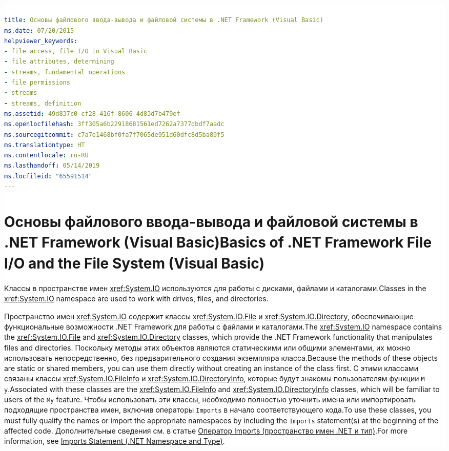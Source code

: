 ```yaml
---
title: Основы файлового ввода-вывода и файловой системы в .NET Framework (Visual Basic)
ms.date: 07/20/2015
helpviewer_keywords:
- file access, file I/O in Visual Basic
- file attributes, determining
- streams, fundamental operations
- file permissions
- streams
- streams, definition
ms.assetid: 49d837c0-cf28-416f-8606-4d83d7b479ef
ms.openlocfilehash: 3ff305a6b22918681561ed7262a7377dbdf7aadc
ms.sourcegitcommit: c7a7e1468bf0fa7f7065de951d60dfc8d5ba89f5
ms.translationtype: HT
ms.contentlocale: ru-RU
ms.lasthandoff: 05/14/2019
ms.locfileid: "65591514"
---
```

# <a name="basics-of-net-framework-file-io-and-the-file-system-visual-basic"></a><span data-ttu-id="d909a-102">Основы файлового ввода-вывода и файловой системы в .NET Framework (Visual Basic)</span><span class="sxs-lookup"><span data-stu-id="d909a-102">Basics of .NET Framework File I/O and the File System (Visual Basic)</span></span>

<span data-ttu-id="d909a-103">Классы в пространстве имен <xref:System.IO> используются для работы с дисками, файлами и каталогами.</span><span class="sxs-lookup"><span data-stu-id="d909a-103">Classes in the <xref:System.IO> namespace are used to work with drives, files, and directories.</span></span>

<span data-ttu-id="d909a-104">Пространство имен <xref:System.IO> содержит классы <xref:System.IO.File> и <xref:System.IO.Directory>, обеспечивающие функциональные возможности .NET Framework для работы с файлами и каталогами.</span><span class="sxs-lookup"><span data-stu-id="d909a-104">The <xref:System.IO> namespace contains the <xref:System.IO.File> and <xref:System.IO.Directory> classes, which provide the .NET Framework functionality that manipulates files and directories.</span></span> <span data-ttu-id="d909a-105">Поскольку методы этих объектов являются статическими или общими элементами, их можно использовать непосредственно, без предварительного создания экземпляра класса.</span><span class="sxs-lookup"><span data-stu-id="d909a-105">Because the methods of these objects are static or shared members, you can use them directly without creating an instance of the class first.</span></span> <span data-ttu-id="d909a-106">С этими классами связаны классы <xref:System.IO.FileInfo> и <xref:System.IO.DirectoryInfo>, которые будут знакомы пользователям функции `My`.</span><span class="sxs-lookup"><span data-stu-id="d909a-106">Associated with these classes are the <xref:System.IO.FileInfo> and <xref:System.IO.DirectoryInfo> classes, which will be familiar to users of the `My` feature.</span></span> <span data-ttu-id="d909a-107">Чтобы использовать эти классы, необходимо полностью уточнить имена или импортировать подходящие пространства имен, включив операторы `Imports` в начало соответствующего кода.</span><span class="sxs-lookup"><span data-stu-id="d909a-107">To use these classes, you must fully qualify the names or import the appropriate namespaces by including the `Imports` statement(s) at the beginning of the affected code.</span></span> <span data-ttu-id="d909a-108">Дополнительные сведения см. в статье [Оператор Imports (пространство имен .NET и тип)](../../../../visual-basic/language-reference/statements/imports-statement-net-namespace-and-type.md).</span><span class="sxs-lookup"><span data-stu-id="d909a-108">For more information, see [Imports Statement (.NET Namespace and Type)](../../../../visual-basic/language-reference/statements/imports-statement-net-namespace-and-type.md).</span></span>
